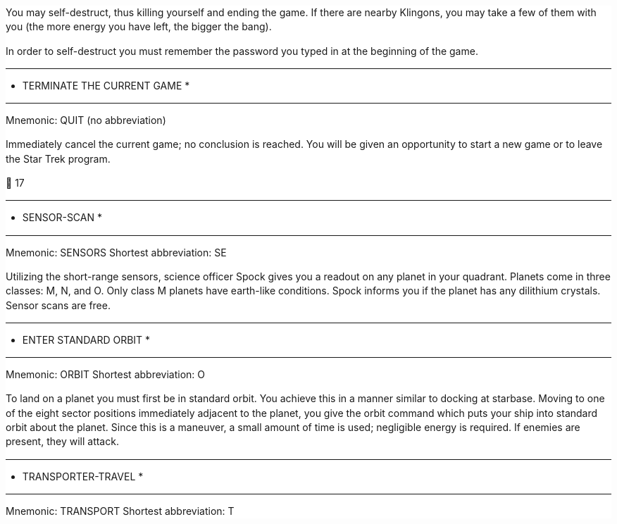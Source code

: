 You may self-destruct, thus killing yourself and ending the game.  If
there are nearby Klingons, you may take a few of them with you (the
more energy you have left, the bigger the bang).

In order to self-destruct you must remember the password you typed in
at the beginning of the game.



 ******************************
 * TERMINATE THE CURRENT GAME *
 ******************************

  Mnemonic:  QUIT
  (no abbreviation)

Immediately cancel the current game; no conclusion is reached.  You
will be given an opportunity to start a new game or to leave the Star
Trek program.


                                                                       17
 ***************
 * SENSOR-SCAN *
 ***************

  Mnemonic:  SENSORS
  Shortest abbreviation:  SE

Utilizing the short-range sensors, science officer Spock gives you a
readout on any planet in your quadrant.  Planets come in three
classes: M, N, and O.  Only class M planets have earth-like
conditions.  Spock informs you if the planet has any dilithium
crystals.  Sensor scans are free.


 ************************
 * ENTER STANDARD ORBIT *
 ************************

  Mnemonic:  ORBIT
  Shortest abbreviation:  O

To land on a planet you must first be in standard orbit.  You achieve
this in a manner similar to docking at starbase.  Moving to one of
the eight sector positions immediately adjacent to the planet, you
give the orbit command which puts your ship into standard orbit about
the planet.  Since this is a maneuver, a small amount of time is
used; negligible energy is required.  If enemies are present, they
will attack.


 **********************
 * TRANSPORTER-TRAVEL *
 **********************

  Mnemonic:  TRANSPORT
  Shortest abbreviation:  T
